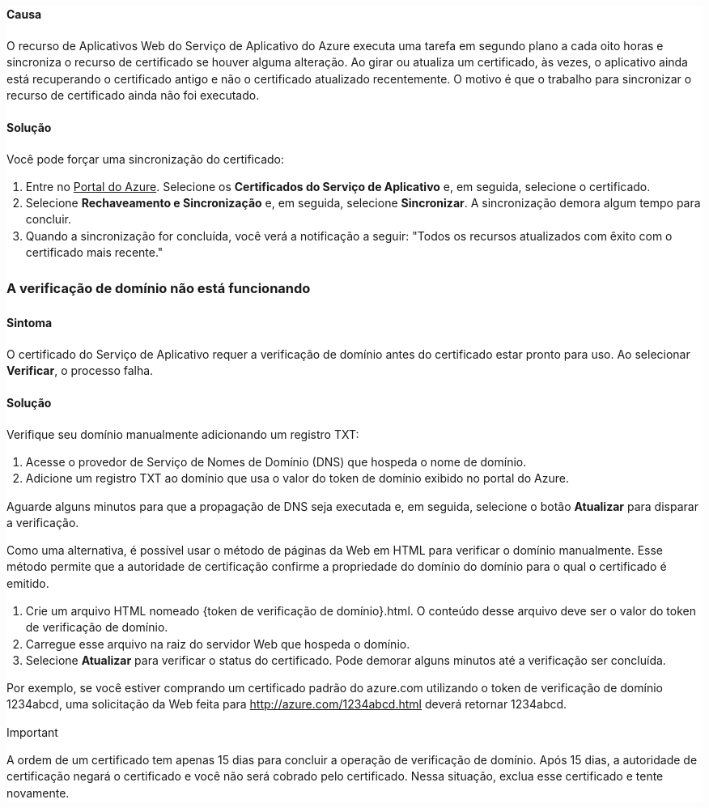 #### <a name="cause"></a>Causa 
O recurso de Aplicativos Web do Serviço de Aplicativo do Azure executa uma tarefa em segundo plano a cada oito horas e sincroniza o recurso de certificado se houver alguma alteração. Ao girar ou atualiza um certificado, às vezes, o aplicativo ainda está recuperando o certificado antigo e não o certificado atualizado recentemente. O motivo é que o trabalho para sincronizar o recurso de certificado ainda não foi executado. 
 
#### <a name="solution"></a>Solução

Você pode forçar uma sincronização do certificado:

1. Entre no [Portal do Azure](https://portal.azure.com). Selecione os **Certificados do Serviço de Aplicativo** e, em seguida, selecione o certificado.
2. Selecione **Rechaveamento e Sincronização** e, em seguida, selecione **Sincronizar**. A sincronização demora algum tempo para concluir. 
3. Quando a sincronização for concluída, você verá a notificação a seguir: "Todos os recursos atualizados com êxito com o certificado mais recente."

### <a name="domain-verification-is-not-working"></a>A verificação de domínio não está funcionando 

#### <a name="symptom"></a>Sintoma 
O certificado do Serviço de Aplicativo requer a verificação de domínio antes do certificado estar pronto para uso. Ao selecionar **Verificar**, o processo falha.

#### <a name="solution"></a>Solução
Verifique seu domínio manualmente adicionando um registro TXT:
 
1.  Acesse o provedor de Serviço de Nomes de Domínio (DNS) que hospeda o nome de domínio.
2.  Adicione um registro TXT ao domínio que usa o valor do token de domínio exibido no portal do Azure. 

Aguarde alguns minutos para que a propagação de DNS seja executada e, em seguida, selecione o botão **Atualizar** para disparar a verificação. 

Como uma alternativa, é possível usar o método de páginas da Web em HTML para verificar o domínio manualmente. Esse método permite que a autoridade de certificação confirme a propriedade do domínio do domínio para o qual o certificado é emitido.

1.  Crie um arquivo HTML nomeado {token de verificação de domínio}.html. O conteúdo desse arquivo deve ser o valor do token de verificação de domínio.
3.  Carregue esse arquivo na raiz do servidor Web que hospeda o domínio.
4.  Selecione **Atualizar** para verificar o status do certificado. Pode demorar alguns minutos até a verificação ser concluída.

Por exemplo, se você estiver comprando um certificado padrão do azure.com utilizando o token de verificação de domínio 1234abcd, uma solicitação da Web feita para http://azure.com/1234abcd.html deverá retornar 1234abcd. 

> [!IMPORTANT]
> A ordem de um certificado tem apenas 15 dias para concluir a operação de verificação de domínio. Após 15 dias, a autoridade de certificação negará o certificado e você não será cobrado pelo certificado. Nessa situação, exclua esse certificado e tente novamente.
>
> 

